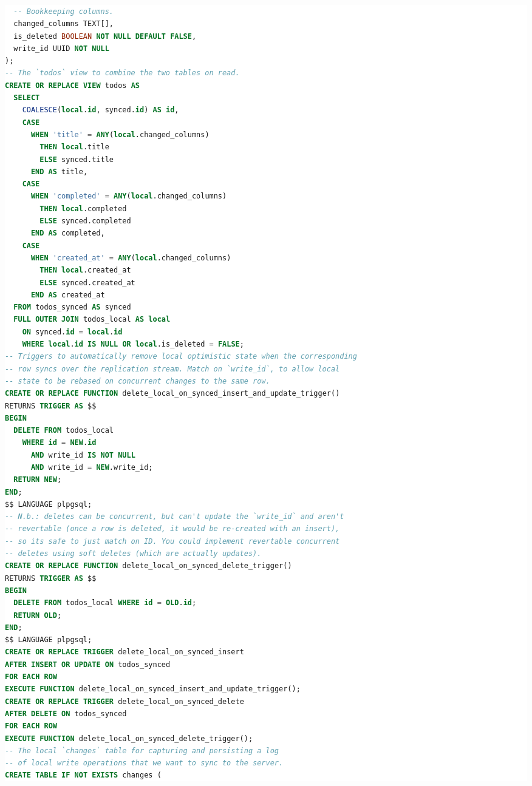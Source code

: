 ```sql
  -- Bookkeeping columns.
  changed_columns TEXT[],
  is_deleted BOOLEAN NOT NULL DEFAULT FALSE,
  write_id UUID NOT NULL
);
-- The `todos` view to combine the two tables on read.
CREATE OR REPLACE VIEW todos AS
  SELECT
    COALESCE(local.id, synced.id) AS id,
    CASE
      WHEN 'title' = ANY(local.changed_columns)
        THEN local.title
        ELSE synced.title
      END AS title,
    CASE
      WHEN 'completed' = ANY(local.changed_columns)
        THEN local.completed
        ELSE synced.completed
      END AS completed,
    CASE
      WHEN 'created_at' = ANY(local.changed_columns)
        THEN local.created_at
        ELSE synced.created_at
      END AS created_at
  FROM todos_synced AS synced
  FULL OUTER JOIN todos_local AS local
    ON synced.id = local.id
    WHERE local.id IS NULL OR local.is_deleted = FALSE;
-- Triggers to automatically remove local optimistic state when the corresponding
-- row syncs over the replication stream. Match on `write_id`, to allow local
-- state to be rebased on concurrent changes to the same row.
CREATE OR REPLACE FUNCTION delete_local_on_synced_insert_and_update_trigger()
RETURNS TRIGGER AS $$
BEGIN
  DELETE FROM todos_local
    WHERE id = NEW.id
      AND write_id IS NOT NULL
      AND write_id = NEW.write_id;
  RETURN NEW;
END;
$$ LANGUAGE plpgsql;
-- N.b.: deletes can be concurrent, but can't update the `write_id` and aren't
-- revertable (once a row is deleted, it would be re-created with an insert),
-- so its safe to just match on ID. You could implement revertable concurrent
-- deletes using soft deletes (which are actually updates).
CREATE OR REPLACE FUNCTION delete_local_on_synced_delete_trigger()
RETURNS TRIGGER AS $$
BEGIN
  DELETE FROM todos_local WHERE id = OLD.id;
  RETURN OLD;
END;
$$ LANGUAGE plpgsql;
CREATE OR REPLACE TRIGGER delete_local_on_synced_insert
AFTER INSERT OR UPDATE ON todos_synced
FOR EACH ROW
EXECUTE FUNCTION delete_local_on_synced_insert_and_update_trigger();
CREATE OR REPLACE TRIGGER delete_local_on_synced_delete
AFTER DELETE ON todos_synced
FOR EACH ROW
EXECUTE FUNCTION delete_local_on_synced_delete_trigger();
-- The local `changes` table for capturing and persisting a log
-- of local write operations that we want to sync to the server.
CREATE TABLE IF NOT EXISTS changes (
```